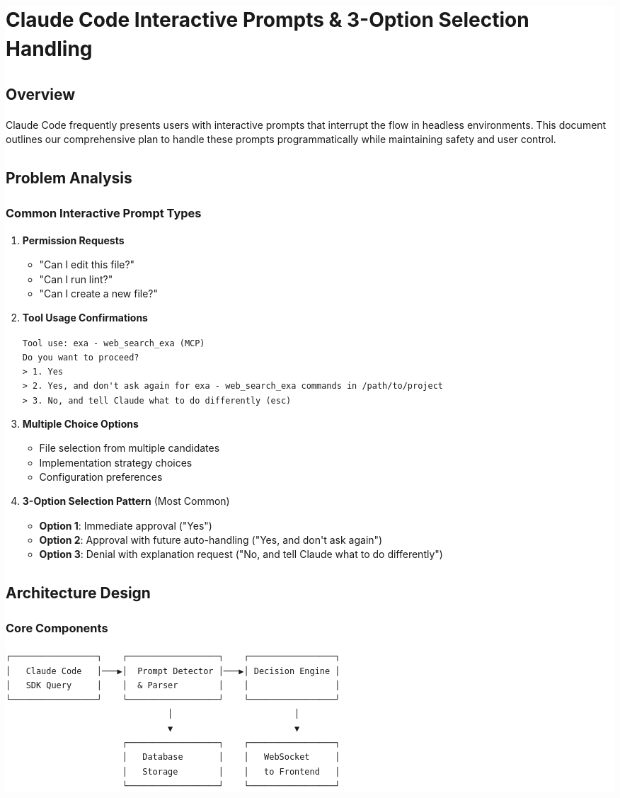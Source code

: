 # Claude Code Interactive Prompts & 3-Option Selection Handling

## Overview

Claude Code frequently presents users with interactive prompts that interrupt the flow in headless environments. This document outlines our comprehensive plan to handle these prompts programmatically while maintaining safety and user control.

## Problem Analysis

### Common Interactive Prompt Types

1. **Permission Requests**
   - "Can I edit this file?"
   - "Can I run lint?"
   - "Can I create a new file?"

2. **Tool Usage Confirmations**
   ```
   Tool use: exa - web_search_exa (MCP)
   Do you want to proceed?
   > 1. Yes
   > 2. Yes, and don't ask again for exa - web_search_exa commands in /path/to/project
   > 3. No, and tell Claude what to do differently (esc)
   ```

3. **Multiple Choice Options**
   - File selection from multiple candidates
   - Implementation strategy choices
   - Configuration preferences

4. **3-Option Selection Pattern** (Most Common)
   - **Option 1**: Immediate approval ("Yes")
   - **Option 2**: Approval with future auto-handling ("Yes, and don't ask again")
   - **Option 3**: Denial with explanation request ("No, and tell Claude what to do differently")

## Architecture Design

### Core Components

```
┌─────────────────┐    ┌──────────────────┐    ┌─────────────────┐
│   Claude Code   │───▶│  Prompt Detector │───▶│ Decision Engine │
│   SDK Query     │    │  & Parser        │    │                 │
└─────────────────┘    └──────────────────┘    └─────────────────┘
                                │                        │
                                ▼                        ▼
                       ┌──────────────────┐    ┌─────────────────┐
                       │   Database       │    │   WebSocket     │
                       │   Storage        │    │   to Frontend   │
                       └──────────────────┘    └─────────────────┘
```
